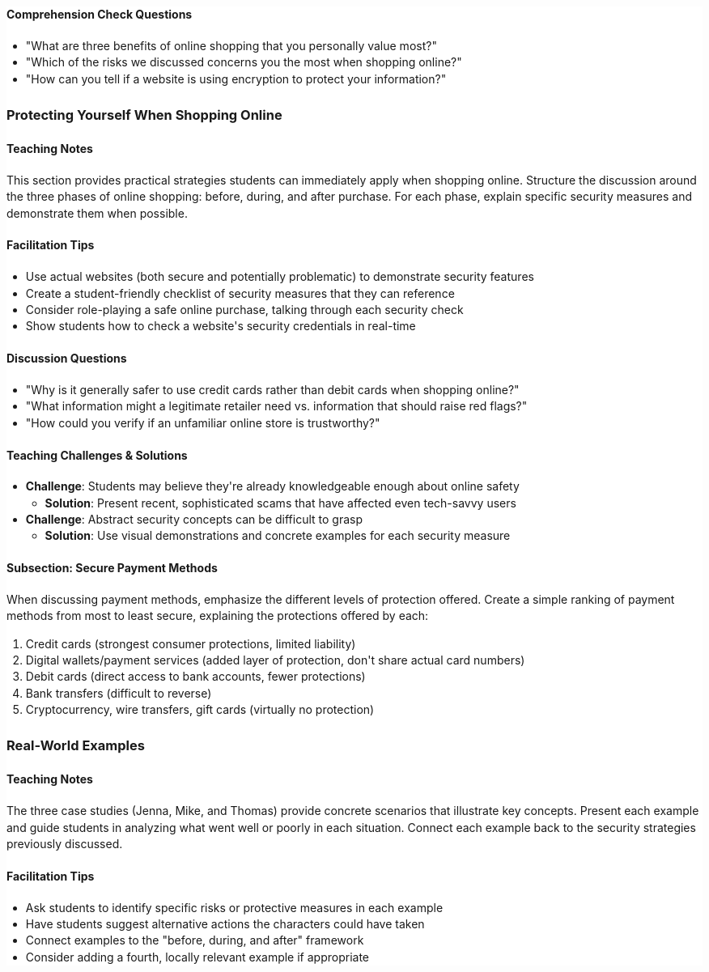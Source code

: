 #### Comprehension Check Questions
- "What are three benefits of online shopping that you personally value most?"
- "Which of the risks we discussed concerns you the most when shopping online?"
- "How can you tell if a website is using encryption to protect your information?"

### Protecting Yourself When Shopping Online

#### Teaching Notes
This section provides practical strategies students can immediately apply when shopping online. Structure the discussion around the three phases of online shopping: before, during, and after purchase. For each phase, explain specific security measures and demonstrate them when possible.

#### Facilitation Tips
- Use actual websites (both secure and potentially problematic) to demonstrate security features
- Create a student-friendly checklist of security measures that they can reference
- Consider role-playing a safe online purchase, talking through each security check
- Show students how to check a website's security credentials in real-time

#### Discussion Questions
- "Why is it generally safer to use credit cards rather than debit cards when shopping online?"
- "What information might a legitimate retailer need vs. information that should raise red flags?"
- "How could you verify if an unfamiliar online store is trustworthy?"

#### Teaching Challenges & Solutions
- **Challenge**: Students may believe they're already knowledgeable enough about online safety
  - **Solution**: Present recent, sophisticated scams that have affected even tech-savvy users
- **Challenge**: Abstract security concepts can be difficult to grasp
  - **Solution**: Use visual demonstrations and concrete examples for each security measure

#### Subsection: Secure Payment Methods
When discussing payment methods, emphasize the different levels of protection offered. Create a simple ranking of payment methods from most to least secure, explaining the protections offered by each:
1. Credit cards (strongest consumer protections, limited liability)
2. Digital wallets/payment services (added layer of protection, don't share actual card numbers)
3. Debit cards (direct access to bank accounts, fewer protections)
4. Bank transfers (difficult to reverse)
5. Cryptocurrency, wire transfers, gift cards (virtually no protection)

### Real-World Examples

#### Teaching Notes
The three case studies (Jenna, Mike, and Thomas) provide concrete scenarios that illustrate key concepts. Present each example and guide students in analyzing what went well or poorly in each situation. Connect each example back to the security strategies previously discussed.

#### Facilitation Tips
- Ask students to identify specific risks or protective measures in each example
- Have students suggest alternative actions the characters could have taken
- Connect examples to the "before, during, and after" framework
- Consider adding a fourth, locally relevant example if appropriate
